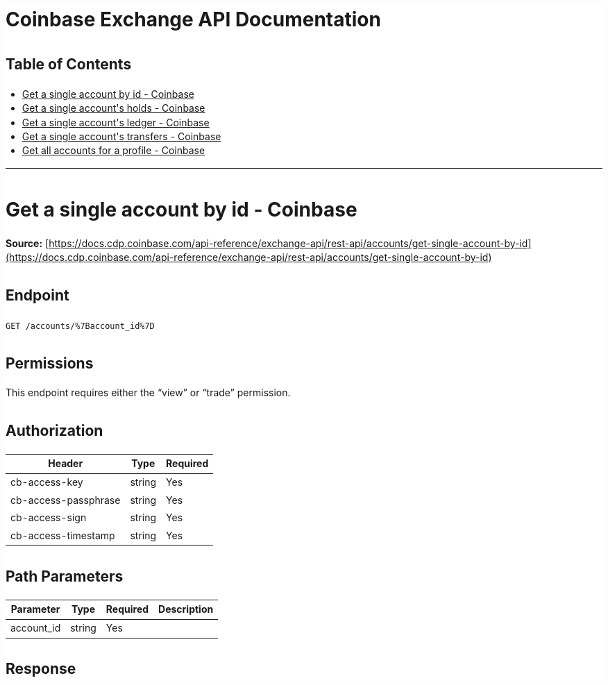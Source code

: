 # Coinbase Exchange API Documentation

## Table of Contents

- [Get a single account by id - Coinbase](#get-a-single-account-by-id-coinbase)
- [Get a single account's holds - Coinbase](#get-a-single-account-s-holds-coinbase)
- [Get a single account's ledger - Coinbase](#get-a-single-account-s-ledger-coinbase)
- [Get a single account's transfers - Coinbase](#get-a-single-account-s-transfers-coinbase)
- [Get all accounts for a profile - Coinbase](#get-all-accounts-for-a-profile-coinbase)

---

# Get a single account by id - Coinbase

**Source:**
[https://docs.cdp.coinbase.com/api-reference/exchange-api/rest-api/accounts/get-single-account-by-id](https://docs.cdp.coinbase.com/api-reference/exchange-api/rest-api/accounts/get-single-account-by-id)

## Endpoint

`GET /accounts/%7Baccount_id%7D`

## Permissions

This endpoint requires either the “view” or “trade” permission.

## Authorization

| Header               | Type   | Required |
| -------------------- | ------ | -------- |
| cb-access-key        | string | Yes      |
| cb-access-passphrase | string | Yes      |
| cb-access-sign       | string | Yes      |
| cb-access-timestamp  | string | Yes      |

## Path Parameters

| Parameter  | Type   | Required | Description |
| ---------- | ------ | -------- | ----------- |
| account_id | string | Yes      |             |

## Response
